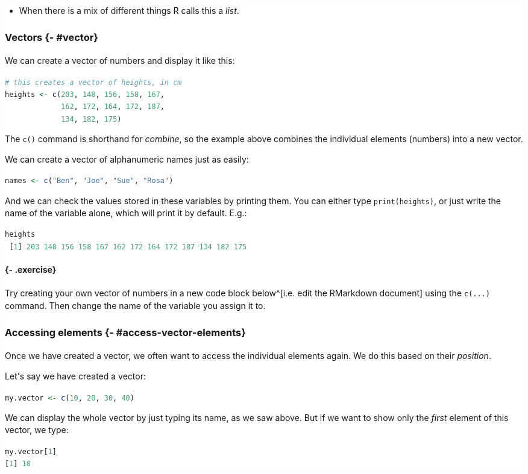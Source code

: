 -   When there is a mix of different things R calls this a _list_.

### Vectors {- #vector}

We can create a vector of numbers and display it like this:


```r
# this creates a vector of heights, in cm
heights <- c(203, 148, 156, 158, 167,
             162, 172, 164, 172, 187,
             134, 182, 175)
```

The `c()` command is shorthand for _combine_, so the example above combines the
individual elements (numbers) into a new vector.

We can create a vector of alphanumeric names just as easily:


```r
names <- c("Ben", "Joe", "Sue", "Rosa")
```

And we can check the values stored in these variables by printing them. You can
either type `print(heights)`, or just write the name of the variable alone,
which will print it by default. E.g.:


```r
heights
 [1] 203 148 156 158 167 162 172 164 172 187 134 182 175
```

#### {- .exercise}

Try creating your own vector of numbers in a new code block below^[i.e. edit the
RMarkdown document] using the `c(...)` command. Then change the name of the
variable you assign it to.

### Accessing elements {- #access-vector-elements}

Once we have created a vector, we often want to access the individual elements
again. We do this based on their _position_.

Let's say we have created a vector:


```r
my.vector <- c(10, 20, 30, 40)
```

We can display the whole vector by just typing its name, as we saw above. But if
we want to show only the _first_ element of this vector, we type:


```r
my.vector[1]
[1] 10
```
